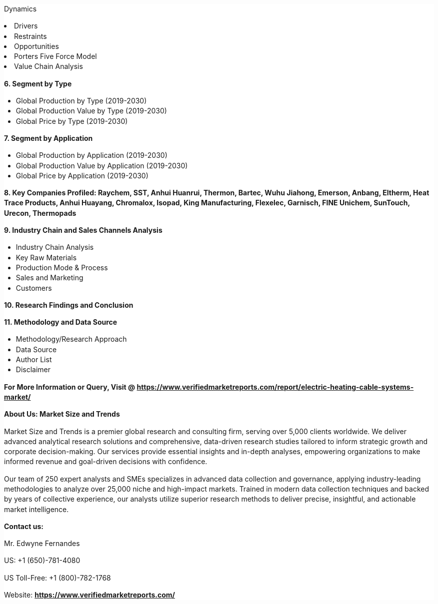 Dynamics</li><li>Drivers</li><li>Restraints</li><li>Opportunities</li><li>Porters Five Force Model</li><li>Value Chain Analysis&nbsp;</li></ul><p><strong>6. Segment by Type</strong></p><ul><li>Global Production by Type (2019-2030)</li><li>Global Production Value by Type (2019-2030)</li><li>Global Price by Type (2019-2030)</li></ul><p><strong>7. Segment by Application</strong></p><ul><li>Global Production by Application (2019-2030)</li><li>Global Production Value by Application (2019-2030)</li><li>Global Price by Application (2019-2030)</li></ul><p><strong>8. Key Companies Profiled: Raychem, SST, Anhui Huanrui, Thermon, Bartec, Wuhu Jiahong, Emerson, Anbang, Eltherm, Heat Trace Products, Anhui Huayang, Chromalox, Isopad, King Manufacturing, Flexelec, Garnisch, FINE Unichem, SunTouch, Urecon, Thermopads</strong></p><p><strong>9. Industry Chain and Sales Channels Analysis</strong></p><ul><li>Industry Chain Analysis</li><li>Key Raw Materials</li><li>Production Mode &amp; Process</li><li>Sales and Marketing</li><li>Customers</li></ul><p><strong>10. Research Findings and Conclusion</strong></p><p><strong>11. Methodology and Data Source</strong></p><ul><li>Methodology/Research Approach</li><li>Data Source</li><li>Author List</li><li>Disclaimer</li></ul></p><p><strong>For More Information or Query, Visit @ <a href="https://www.verifiedmarketreports.com/report/electric-heating-cable-systems-market/">https://www.verifiedmarketreports.com/report/electric-heating-cable-systems-market/</a></strong></p><p><strong>About Us: Market Size and Trends</strong></p><p>Market Size and Trends is a premier global research and consulting firm, serving over 5,000 clients worldwide. We deliver advanced analytical research solutions and comprehensive, data-driven research studies tailored to inform strategic growth and corporate decision-making. Our services provide essential insights and in-depth analyses, empowering organizations to make informed revenue and goal-driven decisions with confidence.</p><p>Our team of 250 expert analysts and SMEs specializes in advanced data collection and governance, applying industry-leading methodologies to analyze over 25,000 niche and high-impact markets. Trained in modern data collection techniques and backed by years of collective experience, our analysts utilize superior research methods to deliver precise, insightful, and actionable market intelligence.</p><p><strong>Contact us:</strong></p><p>Mr. Edwyne Fernandes</p><p>US: +1 (650)-781-4080</p><p>US Toll-Free: +1 (800)-782-1768</p><p>Website: <strong><a href="https://www.verifiedmarketreports.com/">https://www.verifiedmarketreports.com/</a></strong></p>
